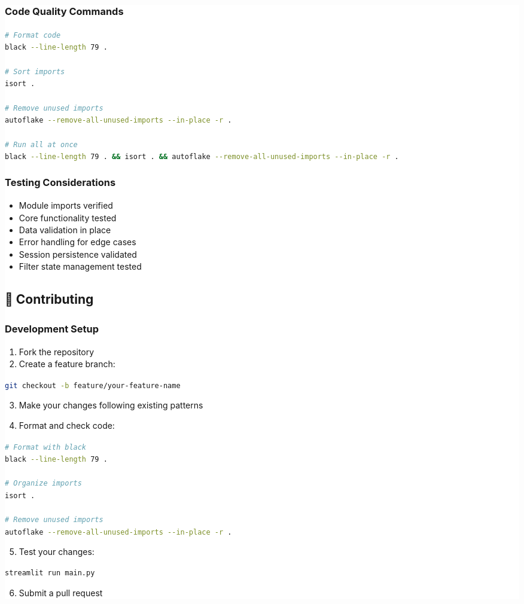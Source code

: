 ### Code Quality Commands
```bash
# Format code
black --line-length 79 .

# Sort imports
isort .

# Remove unused imports
autoflake --remove-all-unused-imports --in-place -r .

# Run all at once
black --line-length 79 . && isort . && autoflake --remove-all-unused-imports --in-place -r .
```

### Testing Considerations
- Module imports verified
- Core functionality tested
- Data validation in place
- Error handling for edge cases
- Session persistence validated
- Filter state management tested

## 🤝 Contributing

### Development Setup

1. Fork the repository
2. Create a feature branch:
```bash
git checkout -b feature/your-feature-name
```

3. Make your changes following existing patterns

4. Format and check code:
```bash
# Format with black
black --line-length 79 .

# Organize imports
isort .

# Remove unused imports
autoflake --remove-all-unused-imports --in-place -r .
```

5. Test your changes:
```bash
streamlit run main.py
```

6. Submit a pull request
